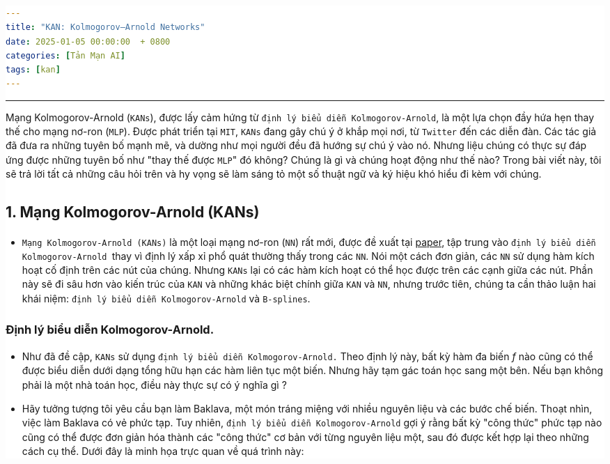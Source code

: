 ```yaml
---
title: "KAN: Kolmogorov–Arnold Networks"
date: 2025-01-05 00:00:00  + 0800
categories: [Tản Mạn AI]
tags: [kan]
---
```

---


<script type="text/x-mathjax-config">
    MathJax.Hub.Config({
        tex2jax: {
            inlineMath: [['$','$'], ['\\(','\\)']],
            processEscapes: true
        }
    });
</script>
<script src="https://cdnjs.cloudflare.com/ajax/libs/mathjax/2.7.7/MathJax.js?config=TeX-AMS_HTML-full"></script>


Mạng Kolmogorov-Arnold (`KANs`), được lấy cảm hứng từ `định lý biểu diễn Kolmogorov-Arnold`, là một lựa chọn đầy hứa hẹn thay thế cho mạng nơ-ron (`MLP`). Được phát triển tại `MIT`, `KANs` đang gây chú ý ở khắp mọi nơi, từ `Twitter` đến các diễn đàn. Các tác giả đã đưa ra những tuyên bố mạnh mẽ, và dường như mọi người đều đã hướng sự chú ý vào nó. Nhưng liệu chúng có thực sự đáp ứng được những tuyên bố như "thay thế được `MLP`" đó không? Chúng là gì và chúng hoạt động như thế nào? Trong bài viết này, tôi sẽ trả lời tất cả những câu hỏi trên và hy vọng sẽ làm sáng tỏ một số thuật ngữ và ký hiệu khó hiểu đi kèm với chúng.

## 1. Mạng Kolmogorov-Arnold (KANs)

- `Mạng Kolmogorov-Arnold (KANs)` là một loại mạng nơ-ron (`NN`) rất mới, được đề xuất tại [paper](https://arxiv.org/pdf/2404.19756), tập trung vào `định lý biểu diễn Kolmogorov-Arnold `thay vì định lý xấp xỉ phổ quát thường thấy trong các `NN`. Nói một cách đơn giản, các `NN` sử dụng hàm kích hoạt cố định trên các nút của chúng. Nhưng `KANs` lại có các hàm kích hoạt có thể học được trên các cạnh giữa các nút. Phần này sẽ đi sâu hơn vào kiến trúc của `KAN` và những khác biệt chính giữa `KAN` và `NN`, nhưng trước tiên, chúng ta cần thảo luận hai khái niệm: `định lý biểu diễn Kolmogorov-Arnold` và `B-splines`.

### Định lý biểu diễn Kolmogorov-Arnold.

- Như đã đề cập, `KANs` sử dụng `định lý biểu diễn Kolmogorov-Arnold.` Theo định lý này, bất kỳ hàm đa biến $f$ nào cũng có thể được biểu diễn dưới dạng tổng hữu hạn các hàm liên tục một biến. Nhưng hãy tạm gác toán học sang một bên. Nếu bạn không phải là một nhà toán học, điều này thực sự có ý nghĩa gì ?

- Hãy tưởng tượng tôi yêu cầu bạn làm Baklava, một món tráng miệng với nhiều nguyên liệu và các bước chế biến. Thoạt nhìn, việc làm Baklava có vẻ phức tạp. Tuy nhiên, `định lý biểu diễn Kolmogorov-Arnold` gợi ý rằng bất kỳ "công thức" phức tạp nào cũng có thể được đơn giản hóa thành các "công thức" cơ bản với từng nguyên liệu một, sau đó được kết hợp lại theo những cách cụ thể. Dưới đây là minh họa trực quan về quá trình này:
